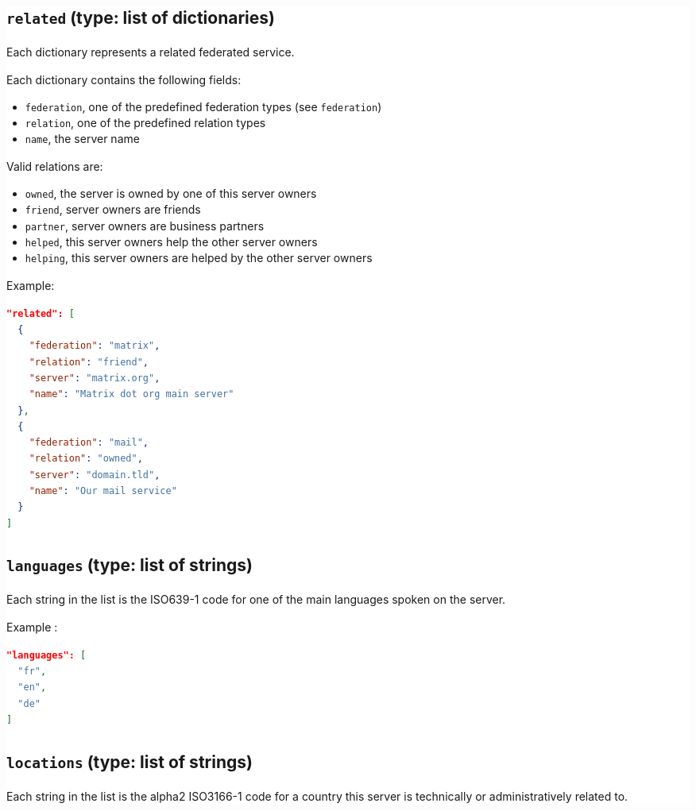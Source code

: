 
## ``related`` (type: list of dictionaries)

Each dictionary represents a related federated service.

Each dictionary contains the following fields:
- ``federation``, one of the predefined federation types (see ``federation``)
- ``relation``, one of the predefined relation types
- ``name``, the server name

Valid relations are:
- ``owned``, the server is owned by one of this server owners
- ``friend``, server owners are friends
- ``partner``, server owners are business partners
- ``helped``, this server owners help the other server owners
- ``helping``, this server owners are helped by the other server owners

Example:

```json
"related": [
  {
    "federation": "matrix",
    "relation": "friend",
    "server": "matrix.org",
    "name": "Matrix dot org main server"
  },
  {
    "federation": "mail",
    "relation": "owned",
    "server": "domain.tld",
    "name": "Our mail service"
  }
]
```

## ``languages`` (type: list of strings)

Each string in the list is the ISO639-1 code for one of the main languages
spoken on the server.

Example :

```json
"languages": [
  "fr",
  "en",
  "de"
]
```

## ``locations`` (type: list of strings)

Each string in the list is the alpha2 ISO3166-1 code for a country this server
is technically or administratively related to.
